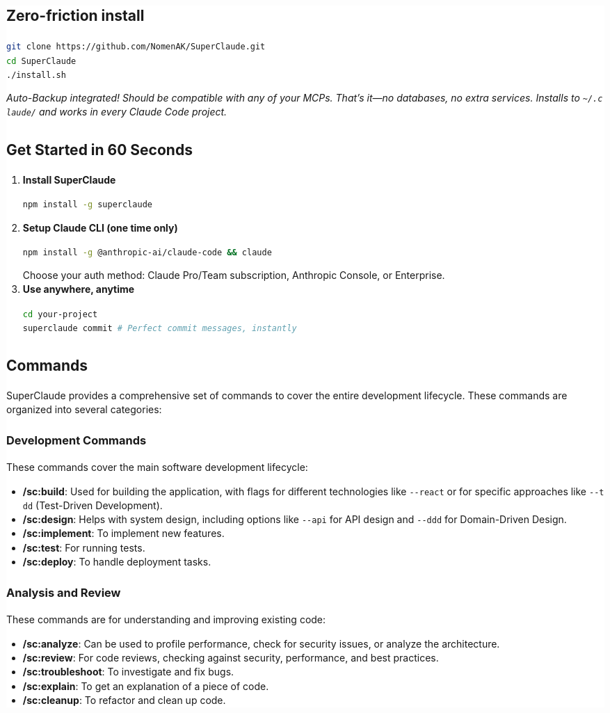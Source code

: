 ## Zero-friction install

```bash
git clone https://github.com/NomenAK/SuperClaude.git
cd SuperClaude
./install.sh
```

*Auto-Backup integrated! Should be compatible with any of your MCPs.*
*That’s it—no databases, no extra services. Installs to `~/.claude/` and works in every Claude Code project.*

## Get Started in 60 Seconds

1.  **Install SuperClaude**
    ```bash
    npm install -g superclaude
    ```
2.  **Setup Claude CLI (one time only)**
    ```bash
    npm install -g @anthropic-ai/claude-code && claude
    ```
    Choose your auth method: Claude Pro/Team subscription, Anthropic Console, or Enterprise.
3.  **Use anywhere, anytime**
    ```bash
    cd your-project
    superclaude commit # Perfect commit messages, instantly
    ```

## Commands

SuperClaude provides a comprehensive set of commands to cover the entire development lifecycle. These commands are organized into several categories:

### Development Commands

These commands cover the main software development lifecycle:

*   **/sc:build**: Used for building the application, with flags for different technologies like `--react` or for specific approaches like `--tdd` (Test-Driven Development).
*   **/sc:design**: Helps with system design, including options like `--api` for API design and `--ddd` for Domain-Driven Design.
*   **/sc:implement**: To implement new features.
*   **/sc:test**: For running tests.
*   **/sc:deploy**: To handle deployment tasks.

### Analysis and Review

These commands are for understanding and improving existing code:

*   **/sc:analyze**: Can be used to profile performance, check for security issues, or analyze the architecture.
*   **/sc:review**: For code reviews, checking against security, performance, and best practices.
*   **/sc:troubleshoot**: To investigate and fix bugs.
*   **/sc:explain**: To get an explanation of a piece of code.
*   **/sc:cleanup**: To refactor and clean up code.
